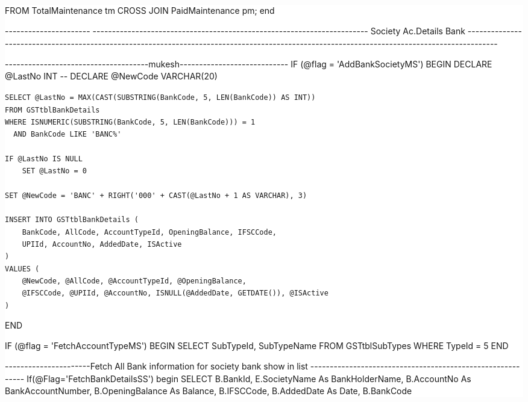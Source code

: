 FROM TotalMaintenance tm
CROSS JOIN PaidMaintenance pm;
end



 
 ---------------------- -----------------------------------------------------------------------   Society Ac.Details Bank   ---------------------------------------------------------------------------------------------------------------------------------------------
 
 

 -------------------------------------mukesh----------------------------
IF (@flag = 'AddBankSocietyMS')
BEGIN
    DECLARE @LastNo INT
   -- DECLARE @NewCode VARCHAR(20)

    SELECT @LastNo = MAX(CAST(SUBSTRING(BankCode, 5, LEN(BankCode)) AS INT))
    FROM GSTtblBankDetails
    WHERE ISNUMERIC(SUBSTRING(BankCode, 5, LEN(BankCode))) = 1
      AND BankCode LIKE 'BANC%'

    IF @LastNo IS NULL
        SET @LastNo = 0

    SET @NewCode = 'BANC' + RIGHT('000' + CAST(@LastNo + 1 AS VARCHAR), 3)

    INSERT INTO GSTtblBankDetails (
        BankCode, AllCode, AccountTypeId, OpeningBalance, IFSCCode,
        UPIId, AccountNo, AddedDate, ISActive
    )
    VALUES (
        @NewCode, @AllCode, @AccountTypeId, @OpeningBalance,
        @IFSCCode, @UPIId, @AccountNo, ISNULL(@AddedDate, GETDATE()), @ISActive
    )
END


IF (@flag = 'FetchAccountTypeMS')
BEGIN
    SELECT SubTypeId, SubTypeName 
    FROM GSTtblSubTypes
    WHERE TypeId = 5
END

----------------------Fetch All Bank information for society bank  show in list -----------------------------------------------------------
If(@Flag='FetchBankDetailsSS')
begin
SELECT 
    B.BankId,
    E.SocietyName As BankHolderName,
    B.AccountNo As BankAccountNumber,
    B.OpeningBalance As Balance,
    B.IFSCCode,
    B.AddedDate As Date,
	B.BankCode
	